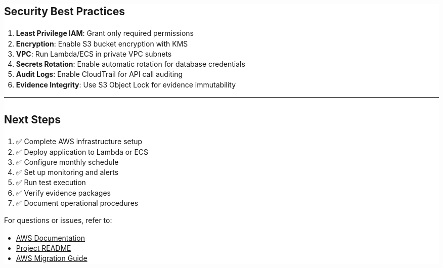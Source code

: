 ## Security Best Practices

1. **Least Privilege IAM**: Grant only required permissions
2. **Encryption**: Enable S3 bucket encryption with KMS
3. **VPC**: Run Lambda/ECS in private VPC subnets
4. **Secrets Rotation**: Enable automatic rotation for database credentials
5. **Audit Logs**: Enable CloudTrail for API call auditing
6. **Evidence Integrity**: Use S3 Object Lock for evidence immutability

---

## Next Steps

1. ✅ Complete AWS infrastructure setup
2. ✅ Deploy application to Lambda or ECS
3. ✅ Configure monthly schedule
4. ✅ Set up monitoring and alerts
5. ✅ Run test execution
6. ✅ Verify evidence packages
7. ✅ Document operational procedures

For questions or issues, refer to:
- [AWS Documentation](https://docs.aws.amazon.com/)
- [Project README](../../README.md)
- [AWS Migration Guide](../development/aws_migration.md)
